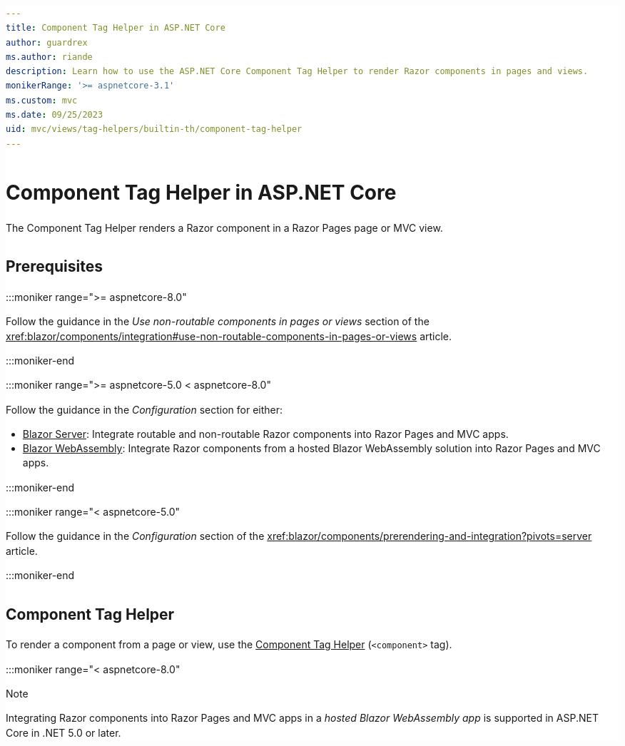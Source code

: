 ```yaml
---
title: Component Tag Helper in ASP.NET Core
author: guardrex
ms.author: riande
description: Learn how to use the ASP.NET Core Component Tag Helper to render Razor components in pages and views.
monikerRange: '>= aspnetcore-3.1'
ms.custom: mvc
ms.date: 09/25/2023
uid: mvc/views/tag-helpers/builtin-th/component-tag-helper
---
```

# Component Tag Helper in ASP.NET Core

The Component Tag Helper renders a Razor component in a Razor Pages page or MVC view.

## Prerequisites

:::moniker range=">= aspnetcore-8.0"

Follow the guidance in the *Use non-routable components in pages or views* section of the <xref:blazor/components/integration#use-non-routable-components-in-pages-or-views> article.

:::moniker-end

:::moniker range=">= aspnetcore-5.0 < aspnetcore-8.0"

Follow the guidance in the *Configuration* section for either:

* [Blazor Server](xref:blazor/components/prerendering-and-integration?pivots=server): Integrate routable and non-routable Razor components into Razor Pages and MVC apps.
* [Blazor WebAssembly](xref:blazor/components/prerendering-and-integration?pivots=webassembly): Integrate Razor components from a hosted Blazor WebAssembly solution into Razor Pages and MVC apps.

:::moniker-end

:::moniker range="< aspnetcore-5.0"

Follow the guidance in the *Configuration* section of the <xref:blazor/components/prerendering-and-integration?pivots=server> article.

:::moniker-end

## Component Tag Helper

To render a component from a page or view, use the [Component Tag Helper](xref:Microsoft.AspNetCore.Mvc.TagHelpers.ComponentTagHelper) (`<component>` tag).

:::moniker range="< aspnetcore-8.0"

> [!NOTE]
> Integrating Razor components into Razor Pages and MVC apps in a *hosted Blazor WebAssembly app* is supported in ASP.NET Core in .NET 5.0 or later.
